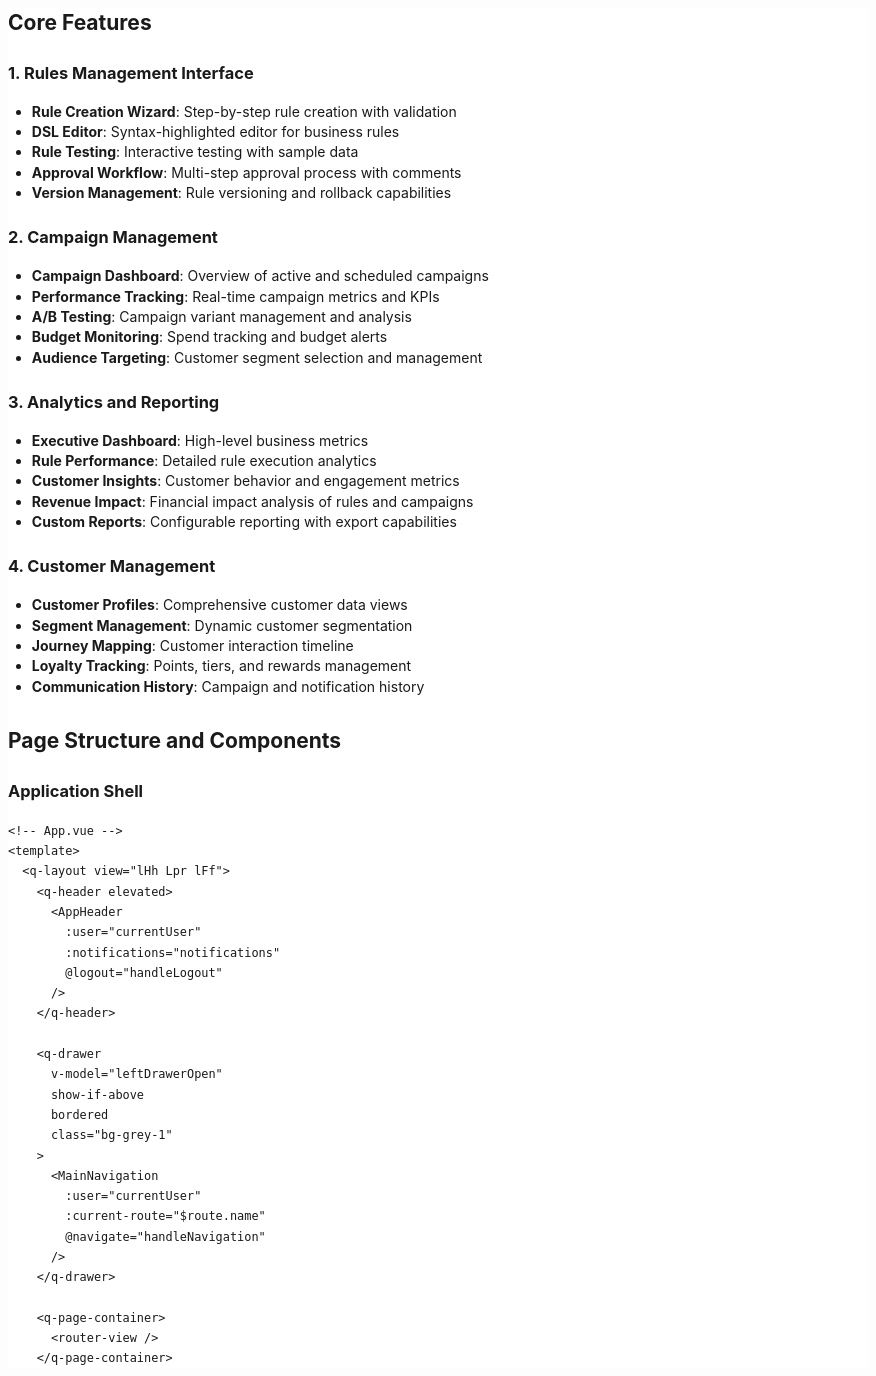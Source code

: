 ## Core Features

### 1. Rules Management Interface
- **Rule Creation Wizard**: Step-by-step rule creation with validation
- **DSL Editor**: Syntax-highlighted editor for business rules
- **Rule Testing**: Interactive testing with sample data
- **Approval Workflow**: Multi-step approval process with comments
- **Version Management**: Rule versioning and rollback capabilities

### 2. Campaign Management
- **Campaign Dashboard**: Overview of active and scheduled campaigns
- **Performance Tracking**: Real-time campaign metrics and KPIs
- **A/B Testing**: Campaign variant management and analysis
- **Budget Monitoring**: Spend tracking and budget alerts
- **Audience Targeting**: Customer segment selection and management

### 3. Analytics and Reporting
- **Executive Dashboard**: High-level business metrics
- **Rule Performance**: Detailed rule execution analytics
- **Customer Insights**: Customer behavior and engagement metrics
- **Revenue Impact**: Financial impact analysis of rules and campaigns
- **Custom Reports**: Configurable reporting with export capabilities

### 4. Customer Management
- **Customer Profiles**: Comprehensive customer data views
- **Segment Management**: Dynamic customer segmentation
- **Journey Mapping**: Customer interaction timeline
- **Loyalty Tracking**: Points, tiers, and rewards management
- **Communication History**: Campaign and notification history

## Page Structure and Components

### Application Shell
```vue
<!-- App.vue -->
<template>
  <q-layout view="lHh Lpr lFf">
    <q-header elevated>
      <AppHeader 
        :user="currentUser"
        :notifications="notifications"
        @logout="handleLogout"
      />
    </q-header>

    <q-drawer
      v-model="leftDrawerOpen"
      show-if-above
      bordered
      class="bg-grey-1"
    >
      <MainNavigation 
        :user="currentUser"
        :current-route="$route.name"
        @navigate="handleNavigation"
      />
    </q-drawer>

    <q-page-container>
      <router-view />
    </q-page-container>
```